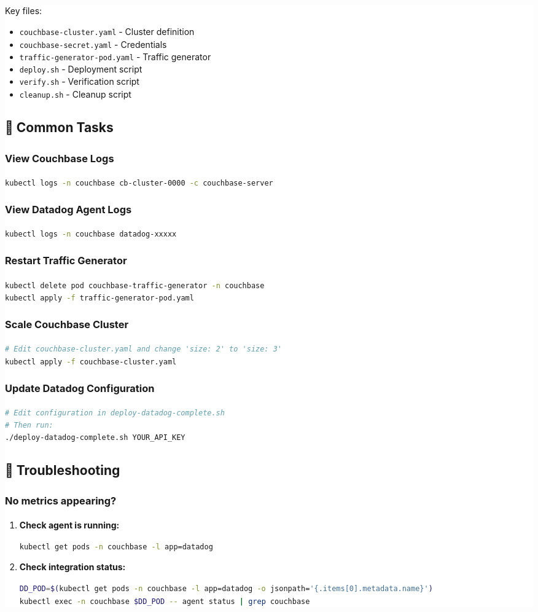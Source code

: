 Key files:
- `couchbase-cluster.yaml` - Cluster definition
- `couchbase-secret.yaml` - Credentials
- `traffic-generator-pod.yaml` - Traffic generator
- `deploy.sh` - Deployment script
- `verify.sh` - Verification script
- `cleanup.sh` - Cleanup script

## 🎯 Common Tasks

### View Couchbase Logs
```bash
kubectl logs -n couchbase cb-cluster-0000 -c couchbase-server
```

### View Datadog Agent Logs
```bash
kubectl logs -n couchbase datadog-xxxxx
```

### Restart Traffic Generator
```bash
kubectl delete pod couchbase-traffic-generator -n couchbase
kubectl apply -f traffic-generator-pod.yaml
```

### Scale Couchbase Cluster
```bash
# Edit couchbase-cluster.yaml and change 'size: 2' to 'size: 3'
kubectl apply -f couchbase-cluster.yaml
```

### Update Datadog Configuration
```bash
# Edit configuration in deploy-datadog-complete.sh
# Then run:
./deploy-datadog-complete.sh YOUR_API_KEY
```

## 🔧 Troubleshooting

### No metrics appearing?

1. **Check agent is running:**
   ```bash
   kubectl get pods -n couchbase -l app=datadog
   ```

2. **Check integration status:**
   ```bash
   DD_POD=$(kubectl get pods -n couchbase -l app=datadog -o jsonpath='{.items[0].metadata.name}')
   kubectl exec -n couchbase $DD_POD -- agent status | grep couchbase
   ```
